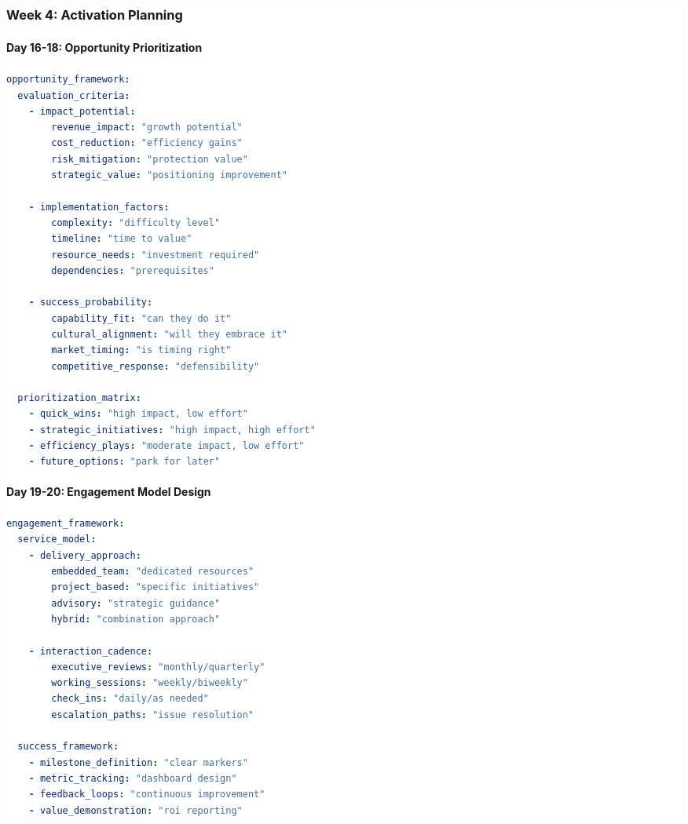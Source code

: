 ### Week 4: Activation Planning

#### Day 16-18: Opportunity Prioritization
```yaml
opportunity_framework:
  evaluation_criteria:
    - impact_potential:
        revenue_impact: "growth potential"
        cost_reduction: "efficiency gains"
        risk_mitigation: "protection value"
        strategic_value: "positioning improvement"
    
    - implementation_factors:
        complexity: "difficulty level"
        timeline: "time to value"
        resource_needs: "investment required"
        dependencies: "prerequisites"
    
    - success_probability:
        capability_fit: "can they do it"
        cultural_alignment: "will they embrace it"
        market_timing: "is timing right"
        competitive_response: "defensibility"
  
  prioritization_matrix:
    - quick_wins: "high impact, low effort"
    - strategic_initiatives: "high impact, high effort"
    - efficiency_plays: "moderate impact, low effort"
    - future_options: "park for later"
```

#### Day 19-20: Engagement Model Design
```yaml
engagement_framework:
  service_model:
    - delivery_approach:
        embedded_team: "dedicated resources"
        project_based: "specific initiatives"
        advisory: "strategic guidance"
        hybrid: "combination approach"
    
    - interaction_cadence:
        executive_reviews: "monthly/quarterly"
        working_sessions: "weekly/biweekly"
        check_ins: "daily/as needed"
        escalation_paths: "issue resolution"
  
  success_framework:
    - milestone_definition: "clear markers"
    - metric_tracking: "dashboard design"
    - feedback_loops: "continuous improvement"
    - value_demonstration: "roi reporting"
```
